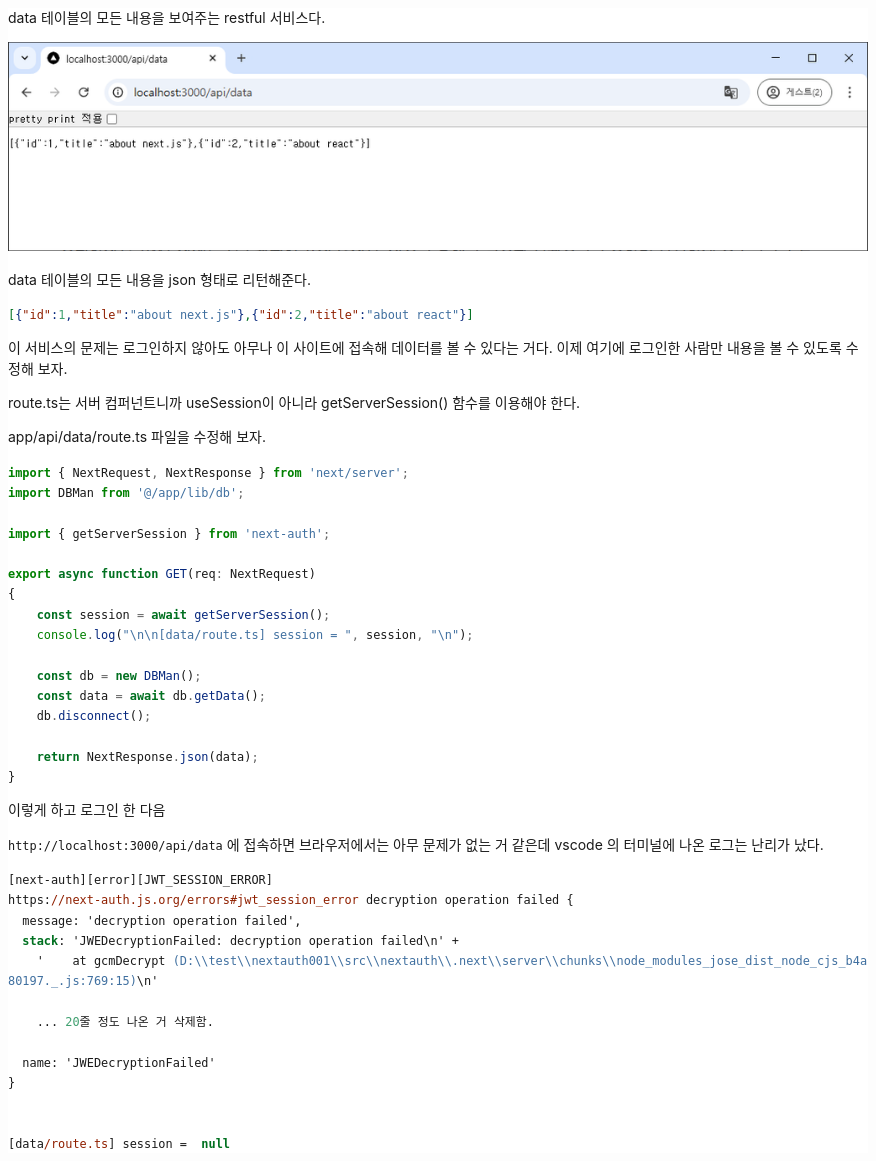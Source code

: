 
data 테이블의 모든 내용을 보여주는 restful 서비스다. 

![](img/20250509154304.png)

data 테이블의 모든 내용을 json 형태로 리턴해준다.

```json
[{"id":1,"title":"about next.js"},{"id":2,"title":"about react"}]
```

이 서비스의 문제는 로그인하지 않아도 아무나 이 사이트에 접속해 데이터를 볼 수 있다는 거다. 이제 여기에 로그인한 사람만 내용을 볼 수 있도록 수정해 보자.

route.ts는 서버 컴퍼넌트니까 useSession이 아니라 getServerSession() 함수를 이용해야 한다.

app/api/data/route.ts 파일을 수정해 보자.

```ts
import { NextRequest, NextResponse } from 'next/server';
import DBMan from '@/app/lib/db';

import { getServerSession } from 'next-auth';

export async function GET(req: NextRequest) 
{  
    const session = await getServerSession();
    console.log("\n\n[data/route.ts] session = ", session, "\n");

    const db = new DBMan();
    const data = await db.getData();
    db.disconnect();

    return NextResponse.json(data);
}
```

이렇게 하고 로그인 한 다음 

`http://localhost:3000/api/data` 에 접속하면 브라우저에서는 아무 문제가 없는 거 같은데 vscode 의 터미널에 나온 로그는 난리가 났다.

```ps
[next-auth][error][JWT_SESSION_ERROR] 
https://next-auth.js.org/errors#jwt_session_error decryption operation failed {
  message: 'decryption operation failed',
  stack: 'JWEDecryptionFailed: decryption operation failed\n' +
    '    at gcmDecrypt (D:\\test\\nextauth001\\src\\nextauth\\.next\\server\\chunks\\node_modules_jose_dist_node_cjs_b4a80197._.js:769:15)\n' 

    ... 20줄 정도 나온 거 삭제함.
    
  name: 'JWEDecryptionFailed'
}


[data/route.ts] session =  null
```
